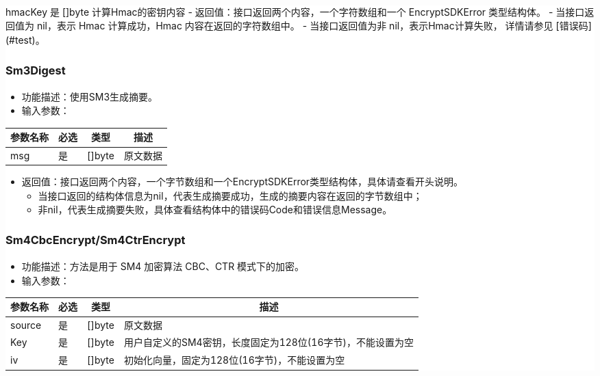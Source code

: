 </tr>
<tr>
<td>hmacKey</td>
<td>是</td>
<td>[]byte</td>
<td>计算Hmac的密钥内容</td>
</tr>
</tbody></table>
- 返回值：接口返回两个内容，一个字符数组和一个 EncryptSDKError 类型结构体。
  - 当接口返回值为 nil，表示 Hmac 计算成功，Hmac 内容在返回的字符数组中。
  - 当接口返回值为非 nil，表示Hmac计算失败， 详情请参见 [错误码](#test)。

### Sm3Digest

-	功能描述：使用SM3生成摘要。
-	输入参数：

| 参数名称 | 必选 | 类型   | 描述     |
| -------- | ---- | ------ | -------- |
| msg      | 是   | []byte | 原文数据 |

- 返回值：接口返回两个内容，一个字节数组和一个EncryptSDKError类型结构体，具体请查看开头说明。
  - 当接口返回的结构体信息为nil，代表生成摘要成功，生成的摘要内容在返回的字节数组中；
  - 非nil，代表生成摘要失败，具体查看结构体中的错误码Code和错误信息Message。

### Sm4CbcEncrypt/Sm4CtrEncrypt

-	功能描述：方法是用于 SM4 加密算法 CBC、CTR 模式下的加密。
-	输入参数：
<table>
<thead>
<tr>
<th>参数名称</th>
<th>必选</th>
<th>类型</th>
<th>描述</th>
</tr>
</thead>
<tbody><tr>
<td>source</td>
<td>是</td>
<td>[]byte</td>
<td>原文数据</td>
</tr>
<tr>
<td>Key</td>
<td>是</td>
<td>[]byte</td>
<td>用户自定义的SM4密钥，长度固定为128位(16字节)，不能设置为空</td>
</tr>
<tr>
<td>iv</td>
<td>是</td>
<td>[]byte</td>
<td>初始化向量，固定为128位(16字节)，不能设置为空</td>
</tr>
</tbody></table>
